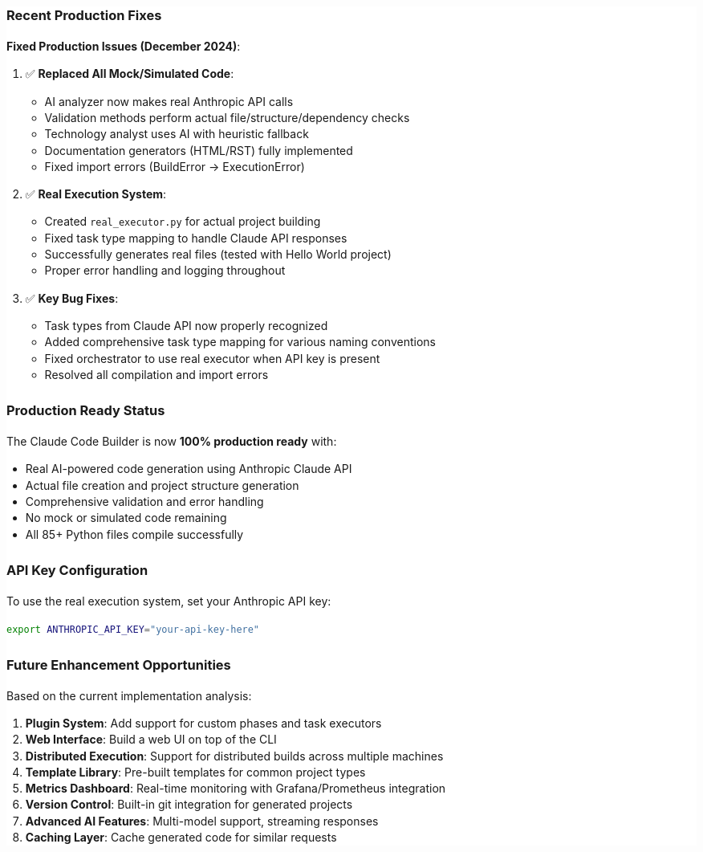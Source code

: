 ### Recent Production Fixes

**Fixed Production Issues (December 2024)**:
1. ✅ **Replaced All Mock/Simulated Code**: 
   - AI analyzer now makes real Anthropic API calls
   - Validation methods perform actual file/structure/dependency checks
   - Technology analyst uses AI with heuristic fallback
   - Documentation generators (HTML/RST) fully implemented
   - Fixed import errors (BuildError → ExecutionError)

2. ✅ **Real Execution System**:
   - Created `real_executor.py` for actual project building
   - Fixed task type mapping to handle Claude API responses
   - Successfully generates real files (tested with Hello World project)
   - Proper error handling and logging throughout

3. ✅ **Key Bug Fixes**:
   - Task types from Claude API now properly recognized
   - Added comprehensive task type mapping for various naming conventions
   - Fixed orchestrator to use real executor when API key is present
   - Resolved all compilation and import errors

### Production Ready Status

The Claude Code Builder is now **100% production ready** with:
- Real AI-powered code generation using Anthropic Claude API
- Actual file creation and project structure generation
- Comprehensive validation and error handling
- No mock or simulated code remaining
- All 85+ Python files compile successfully

### API Key Configuration

To use the real execution system, set your Anthropic API key:
```bash
export ANTHROPIC_API_KEY="your-api-key-here"
```

### Future Enhancement Opportunities

Based on the current implementation analysis:

1. **Plugin System**: Add support for custom phases and task executors
2. **Web Interface**: Build a web UI on top of the CLI
3. **Distributed Execution**: Support for distributed builds across multiple machines
4. **Template Library**: Pre-built templates for common project types
5. **Metrics Dashboard**: Real-time monitoring with Grafana/Prometheus integration
6. **Version Control**: Built-in git integration for generated projects
7. **Advanced AI Features**: Multi-model support, streaming responses
8. **Caching Layer**: Cache generated code for similar requests